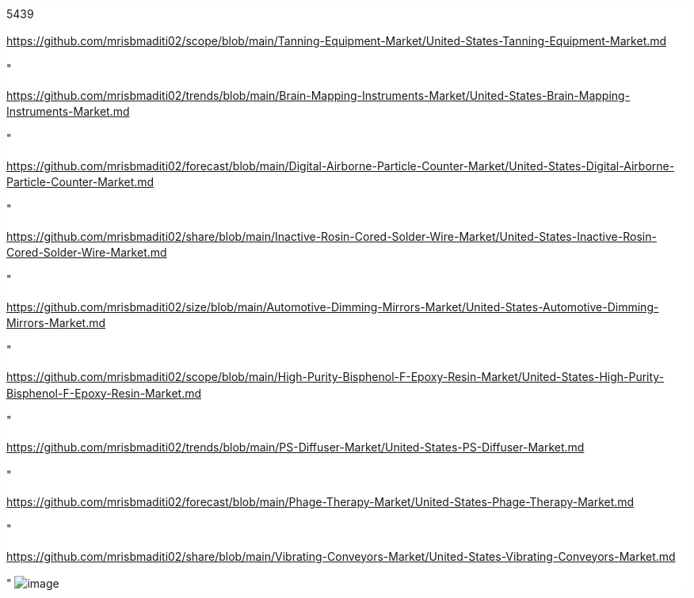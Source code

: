 5439</p><p><a href="https://github.com/mrisbmaditi02/scope/blob/main/Tanning-Equipment-Market/United-States-Tanning-Equipment-Market.md">https://github.com/mrisbmaditi02/scope/blob/main/Tanning-Equipment-Market/United-States-Tanning-Equipment-Market.md</a></p>"<p><a href="https://github.com/mrisbmaditi02/trends/blob/main/Brain-Mapping-Instruments-Market/United-States-Brain-Mapping-Instruments-Market.md">https://github.com/mrisbmaditi02/trends/blob/main/Brain-Mapping-Instruments-Market/United-States-Brain-Mapping-Instruments-Market.md</a></p>"<p><a href="https://github.com/mrisbmaditi02/forecast/blob/main/Digital-Airborne-Particle-Counter-Market/United-States-Digital-Airborne-Particle-Counter-Market.md">https://github.com/mrisbmaditi02/forecast/blob/main/Digital-Airborne-Particle-Counter-Market/United-States-Digital-Airborne-Particle-Counter-Market.md</a></p>"<p><a href="https://github.com/mrisbmaditi02/share/blob/main/Inactive-Rosin-Cored-Solder-Wire-Market/United-States-Inactive-Rosin-Cored-Solder-Wire-Market.md">https://github.com/mrisbmaditi02/share/blob/main/Inactive-Rosin-Cored-Solder-Wire-Market/United-States-Inactive-Rosin-Cored-Solder-Wire-Market.md</a></p>"<p><a href="https://github.com/mrisbmaditi02/size/blob/main/Automotive-Dimming-Mirrors-Market/United-States-Automotive-Dimming-Mirrors-Market.md">https://github.com/mrisbmaditi02/size/blob/main/Automotive-Dimming-Mirrors-Market/United-States-Automotive-Dimming-Mirrors-Market.md</a></p>"<p><a href="https://github.com/mrisbmaditi02/scope/blob/main/High-Purity-Bisphenol-F-Epoxy-Resin-Market/United-States-High-Purity-Bisphenol-F-Epoxy-Resin-Market.md">https://github.com/mrisbmaditi02/scope/blob/main/High-Purity-Bisphenol-F-Epoxy-Resin-Market/United-States-High-Purity-Bisphenol-F-Epoxy-Resin-Market.md</a></p>"<p><a href="https://github.com/mrisbmaditi02/trends/blob/main/PS-Diffuser-Market/United-States-PS-Diffuser-Market.md">https://github.com/mrisbmaditi02/trends/blob/main/PS-Diffuser-Market/United-States-PS-Diffuser-Market.md</a></p>"<p><a href="https://github.com/mrisbmaditi02/forecast/blob/main/Phage-Therapy-Market/United-States-Phage-Therapy-Market.md">https://github.com/mrisbmaditi02/forecast/blob/main/Phage-Therapy-Market/United-States-Phage-Therapy-Market.md</a></p>"<p><a href="https://github.com/mrisbmaditi02/share/blob/main/Vibrating-Conveyors-Market/United-States-Vibrating-Conveyors-Market.md">https://github.com/mrisbmaditi02/share/blob/main/Vibrating-Conveyors-Market/United-States-Vibrating-Conveyors-Market.md</a></p>"
![image](https://github.com/user-attachments/assets/a9265523-44c8-45ac-9879-7ffc2f2623e7)
